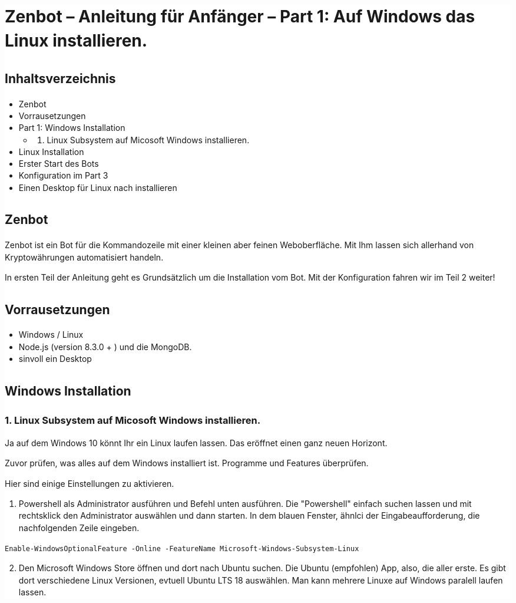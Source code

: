 # Zenbot – Anleitung für Anfänger – Part 1: Auf Windows das Linux installieren. 


## Inhaltsverzeichnis
* Zenbot
* Vorrausetzungen
* Part 1: Windows Installation
	* 1. Linux Subsystem auf Micosoft Windows installieren.
* Linux Installation
* Erster Start des Bots
* Konfiguration im Part 3
* Einen Desktop für Linux nach installieren

## Zenbot
Zenbot ist ein Bot für die Kommandozeile mit einer kleinen aber feinen Weboberfläche. Mit Ihm lassen sich allerhand von Kryptowährungen automatisiert handeln.

In ersten Teil der Anleitung geht es Grundsätzlich um die Installation vom Bot. Mit der Konfiguration fahren wir im Teil 2 weiter!

## Vorrausetzungen
* Windows / Linux
* Node.js (version 8.3.0 + ) und die MongoDB. 
* sinvoll ein Desktop

## Windows Installation

### 1. Linux Subsystem auf Micosoft Windows installieren.
Ja auf dem Windows 10 könnt Ihr ein Linux laufen lassen. Das eröffnet einen ganz neuen Horizont. 


Zuvor prüfen, was alles auf dem Windows installiert ist. 
Programme und Features überprüfen. 

Hier sind einige Einstellungen zu aktivieren.




1. Powershell als Administrator ausführen und Befehl unten ausführen. 
   Die "Powershell" einfach suchen lassen und mit rechtsklick den Administrator auswählen und dann starten. 
   In dem blauen Fenster, ähnlci der Eingabeaufforderung, die nachfolgenden Zeile eingeben. 

```
Enable-WindowsOptionalFeature -Online -FeatureName Microsoft-Windows-Subsystem-Linux
```

2. Den Microsoft Windows Store öffnen und dort nach Ubuntu suchen. 
   Die Ubuntu (empfohlen) App, also, die aller erste.
   Es gibt dort verschiedene Linux Versionen, evtuell Ubuntu LTS 18 auswählen. 
   Man kann mehrere Linuxe auf Windows paralell laufen lassen. 
